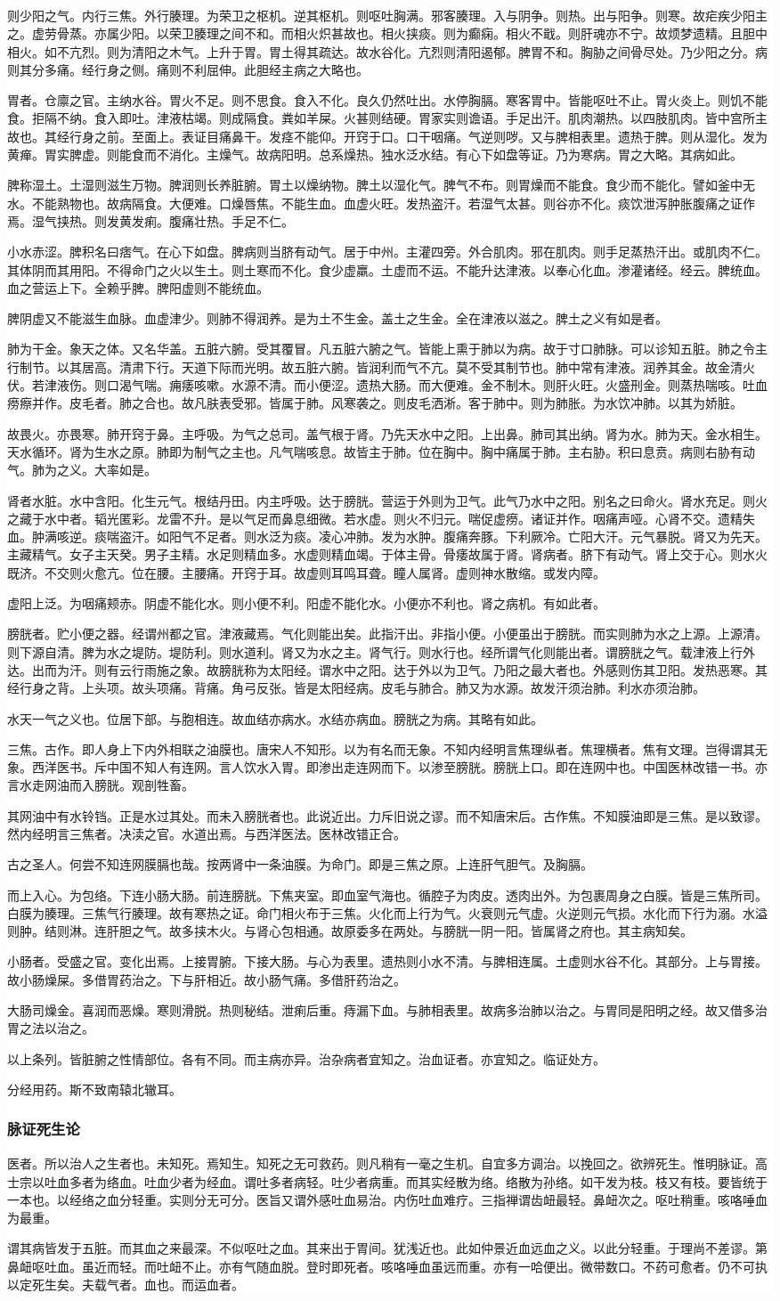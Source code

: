 则少阳之气。内行三焦。外行腠理。为荣卫之枢机。逆其枢机。则呕吐胸满。邪客腠理。入与阴争。则热。出与阳争。则寒。故疟疾少阳主之。虚劳骨蒸。亦属少阳。以荣卫腠理之间不和。而相火炽甚故也。相火挟痰。则为癫痫。相火不戢。则肝魂亦不宁。故烦梦遗精。且胆中相火。如不亢烈。则为清阳之木气。上升于胃。胃土得其疏达。故水谷化。亢烈则清阳遏郁。脾胃不和。胸胁之间骨尽处。乃少阳之分。病则其分多痛。经行身之侧。痛则不利屈伸。此胆经主病之大略也。  

胃者。仓廪之官。主纳水谷。胃火不足。则不思食。食入不化。良久仍然吐出。水停胸膈。寒客胃中。皆能呕吐不止。胃火炎上。则饥不能食。拒隔不纳。食入即吐。津液枯竭。则成隔食。粪如羊屎。火甚则结硬。胃家实则谵语。手足出汗。肌肉潮热。以四肢肌肉。皆中宫所主故也。其经行身之前。至面上。表证目痛鼻干。发痉不能仰。开窍于口。口干咽痛。气逆则哕。又与脾相表里。遗热于脾。则从湿化。发为黄瘅。胃实脾虚。则能食而不消化。主燥气。故病阳明。总系燥热。独水泛水结。有心下如盘等证。乃为寒病。胃之大略。其病如此。  

脾称湿土。土湿则滋生万物。脾润则长养脏腑。胃土以燥纳物。脾土以湿化气。脾气不布。则胃燥而不能食。食少而不能化。譬如釜中无水。不能熟物也。故病隔食。大便难。口燥唇焦。不能生血。血虚火旺。发热盗汗。若湿气太甚。则谷亦不化。痰饮泄泻肿胀腹痛之证作焉。湿气挟热。则发黄发痢。腹痛壮热。手足不仁。  

小水赤涩。脾积名曰痞气。在心下如盘。脾病则当脐有动气。居于中州。主灌四旁。外合肌肉。邪在肌肉。则手足蒸热汗出。或肌肉不仁。其体阴而其用阳。不得命门之火以生土。则土寒而不化。食少虚羸。土虚而不运。不能升达津液。以奉心化血。渗灌诸经。经云。脾统血。血之营运上下。全赖乎脾。脾阳虚则不能统血。  

脾阴虚又不能滋生血脉。血虚津少。则肺不得润养。是为土不生金。盖土之生金。全在津液以滋之。脾土之义有如是者。  

肺为干金。象天之体。又名华盖。五脏六腑。受其覆冒。凡五脏六腑之气。皆能上熏于肺以为病。故于寸口肺脉。可以诊知五脏。肺之令主行制节。以其居高。清肃下行。天道下际而光明。故五脏六腑。皆润利而气不亢。莫不受其制节也。肺中常有津液。润养其金。故金清火伏。若津液伤。则口渴气喘。痈痿咳嗽。水源不清。而小便涩。遗热大肠。而大便难。金不制木。则肝火旺。火盛刑金。则蒸热喘咳。吐血痨瘵并作。皮毛者。肺之合也。故凡肤表受邪。皆属于肺。风寒袭之。则皮毛洒淅。客于肺中。则为肺胀。为水饮冲肺。以其为娇脏。  

故畏火。亦畏寒。肺开窍于鼻。主呼吸。为气之总司。盖气根于肾。乃先天水中之阳。上出鼻。肺司其出纳。肾为水。肺为天。金水相生。天水循环。肾为生水之原。肺即为制气之主也。凡气喘咳息。故皆主于肺。位在胸中。胸中痛属于肺。主右胁。积曰息贲。病则右胁有动气。肺为之义。大率如是。  

肾者水脏。水中含阳。化生元气。根结丹田。内主呼吸。达于膀胱。营运于外则为卫气。此气乃水中之阳。别名之曰命火。肾水充足。则火之藏于水中者。韬光匿彩。龙雷不升。是以气足而鼻息细微。若水虚。则火不归元。喘促虚痨。诸证并作。咽痛声哑。心肾不交。遗精失血。肿满咳逆。痰喘盗汗。如阳气不足者。则水泛为痰。凌心冲肺。发为水肿。腹痛奔豚。下利厥冷。亡阳大汗。元气暴脱。肾又为先天。主藏精气。女子主天癸。男子主精。水足则精血多。水虚则精血竭。于体主骨。骨痿故属于肾。肾病者。脐下有动气。肾上交于心。则水火既济。不交则火愈亢。位在腰。主腰痛。开窍于耳。故虚则耳鸣耳聋。瞳人属肾。虚则神水散缩。或发内障。  

虚阳上泛。为咽痛颊赤。阴虚不能化水。则小便不利。阳虚不能化水。小便亦不利也。肾之病机。有如此者。  

膀胱者。贮小便之器。经谓州都之官。津液藏焉。气化则能出矣。此指汗出。非指小便。小便虽出于膀胱。而实则肺为水之上源。上源清。则下源自清。脾为水之堤防。堤防利。则水道利。肾又为水之主。肾气行。则水行也。经所谓气化则能出者。谓膀胱之气。载津液上行外达。出而为汗。则有云行雨施之象。故膀胱称为太阳经。谓水中之阳。达于外以为卫气。乃阳之最大者也。外感则伤其卫阳。发热恶寒。其经行身之背。上头项。故头项痛。背痛。角弓反张。皆是太阳经病。皮毛与肺合。肺又为水源。故发汗须治肺。利水亦须治肺。  

水天一气之义也。位居下部。与胞相连。故血结亦病水。水结亦病血。膀胱之为病。其略有如此。  

三焦。古作。即人身上下内外相联之油膜也。唐宋人不知形。以为有名而无象。不知内经明言焦理纵者。焦理横者。焦有文理。岂得谓其无象。西洋医书。斥中国不知人有连网。言人饮水入胃。即渗出走连网而下。以渗至膀胱。膀胱上口。即在连网中也。中国医林改错一书。亦言水走网油而入膀胱。观剖牲畜。  

其网油中有水铃铛。正是水过其处。而未入膀胱者也。此说近出。力斥旧说之谬。而不知唐宋后。古作焦。不知膜油即是三焦。是以致谬。然内经明言三焦者。决渎之官。水道出焉。与西洋医法。医林改错正合。  

古之圣人。何尝不知连网膜膈也哉。按两肾中一条油膜。为命门。即是三焦之原。上连肝气胆气。及胸膈。  

而上入心。为包络。下连小肠大肠。前连膀胱。下焦夹室。即血室气海也。循腔子为肉皮。透肉出外。为包裹周身之白膜。皆是三焦所司。白膜为腠理。三焦气行腠理。故有寒热之证。命门相火布于三焦。火化而上行为气。火衰则元气虚。火逆则元气损。水化而下行为溺。水溢则肿。结则淋。连肝胆之气。故多挟木火。与肾心包相通。故原委多在两处。与膀胱一阴一阳。皆属肾之府也。其主病知矣。  

小肠者。受盛之官。变化出焉。上接胃腑。下接大肠。与心为表里。遗热则小水不清。与脾相连属。土虚则水谷不化。其部分。上与胃接。故小肠燥屎。多借胃药治之。下与肝相近。故小肠气痛。多借肝药治之。  

大肠司燥金。喜润而恶燥。寒则滑脱。热则秘结。泄痢后重。痔漏下血。与肺相表里。故病多治肺以治之。与胃同是阳明之经。故又借多治胃之法以治之。  

以上条列。皆脏腑之性情部位。各有不同。而主病亦异。治杂病者宜知之。治血证者。亦宜知之。临证处方。  

分经用药。斯不致南辕北辙耳。  

### 脉证死生论  

医者。所以治人之生者也。未知死。焉知生。知死之无可救药。则凡稍有一毫之生机。自宜多方调治。以挽回之。欲辨死生。惟明脉证。高士宗以吐血多者为络血。吐血少者为经血。谓吐多者病轻。吐少者病重。而其实经散为络。络散为孙络。如干发为枝。枝又有枝。要皆统于一本也。以经络之血分轻重。实则分无可分。医旨又谓外感吐血易治。内伤吐血难疗。三指禅谓齿衄最轻。鼻衄次之。呕吐稍重。咳咯唾血为最重。  

谓其病皆发于五脏。而其血之来最深。不似呕吐之血。其来出于胃间。犹浅近也。此如仲景近血远血之义。以此分轻重。于理尚不差谬。第鼻衄呕吐血。虽近而轻。而吐衄不止。亦有气随血脱。登时即死者。咳咯唾血虽远而重。亦有一哈便出。微带数口。不药可愈者。仍不可执以定死生矣。夫载气者。血也。而运血者。  
